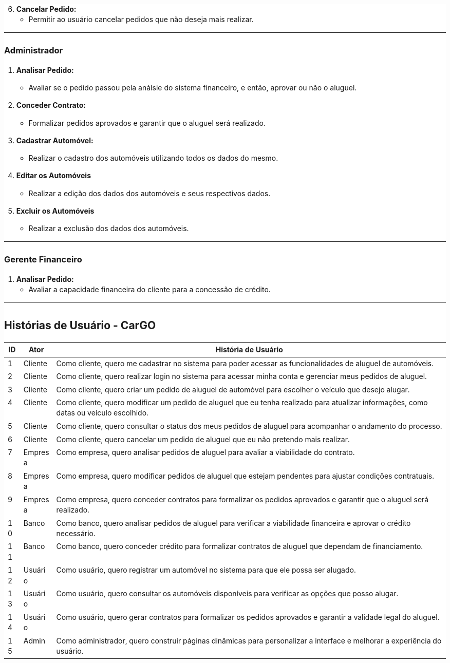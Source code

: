 6. **Cancelar Pedido:** 
   - Permitir ao usuário cancelar pedidos que não deseja mais realizar.

---

### Administrador 
1. **Analisar Pedido:** 
   - Avaliar se o pedido passou pela análsie do sistema financeiro, e então, aprovar ou não o aluguel. 

3. **Conceder Contrato:** 
   - Formalizar pedidos aprovados e garantir que o aluguel será realizado.

4. **Cadastrar Automóvel:**
    - Realizar o cadastro dos automóveis utilizando todos os dados do mesmo. 

5. **Editar os Automóveis**
    - Realizar a edição dos dados dos automóveis e seus respectivos dados.

6. **Excluir os Automóveis**
    - Realizar a exclusão dos dados dos automóveis.

---

### Gerente Financeiro 

1. **Analisar Pedido:** 
    - Avaliar a capacidade financeira do cliente para a concessão de crédito.
---

## Histórias de Usuário - CarGO

| ID  | Ator      | História de Usuário                                                                                                      |
| --- | --------- | ------------------------------------------------------------------------------------------------------------------------ |
| 1   | Cliente   | Como cliente, quero me cadastrar no sistema para poder acessar as funcionalidades de aluguel de automóveis.             |
| 2   | Cliente   | Como cliente, quero realizar login no sistema para acessar minha conta e gerenciar meus pedidos de aluguel.             |
| 3   | Cliente   | Como cliente, quero criar um pedido de aluguel de automóvel para escolher o veículo que desejo alugar.                  |
| 4   | Cliente   | Como cliente, quero modificar um pedido de aluguel que eu tenha realizado para atualizar informações, como datas ou veículo escolhido. |
| 5   | Cliente   | Como cliente, quero consultar o status dos meus pedidos de aluguel para acompanhar o andamento do processo.            |
| 6   | Cliente   | Como cliente, quero cancelar um pedido de aluguel que eu não pretendo mais realizar.                                      |
| 7   | Empresa   | Como empresa, quero analisar pedidos de aluguel para avaliar a viabilidade do contrato.                                   |
| 8   | Empresa   | Como empresa, quero modificar pedidos de aluguel que estejam pendentes para ajustar condições contratuais.              |
| 9   | Empresa   | Como empresa, quero conceder contratos para formalizar os pedidos aprovados e garantir que o aluguel será realizado.     |
| 10  | Banco     | Como banco, quero analisar pedidos de aluguel para verificar a viabilidade financeira e aprovar o crédito necessário.    |
| 11  | Banco     | Como banco, quero conceder crédito para formalizar contratos de aluguel que dependam de financiamento.                  |
| 12  | Usuário   | Como usuário, quero registrar um automóvel no sistema para que ele possa ser alugado.                                     |
| 13  | Usuário   | Como usuário, quero consultar os automóveis disponíveis para verificar as opções que posso alugar.                      |
| 14  | Usuário   | Como usuário, quero gerar contratos para formalizar os pedidos aprovados e garantir a validade legal do aluguel.         |
| 15  | Admin     | Como administrador, quero construir páginas dinâmicas para personalizar a interface e melhorar a experiência do usuário. |
